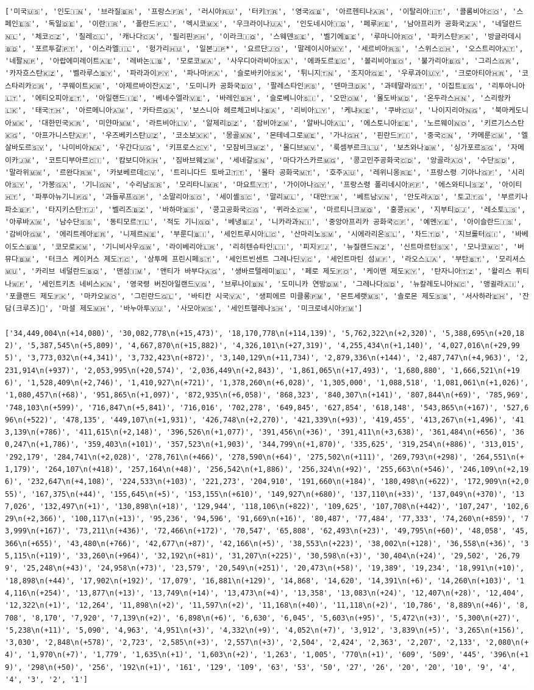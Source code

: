     ['미국🇺🇸', '인도🇮🇳', '브라질🇧🇷', '프랑스🇫🇷', '러시아🇷🇺', '터키🇹🇷', '영국🇬🇧', '아르헨티나🇦🇷', '이탈리아🇮🇹', '콜롬비아🇨🇴', '스페인🇪🇸', '독일🇩🇪', '이란🇮🇷', '폴란드🇵🇱', '멕시코🇲🇽', '우크라이나🇺🇦', '인도네시아🇮🇩', '페루🇵🇪', '남아프리카 공화국🇿🇦', '네덜란드🇳🇱', '체코🇨🇿', '칠레🇨🇱', '캐나다🇨🇦', '필리핀🇵🇭', '이라크🇮🇶', '스웨덴🇸🇪', '벨기에🇧🇪', '루마니아🇷🇴', '파키스탄🇵🇰', '방글라데시🇧🇩', '포르투갈🇵🇹', '이스라엘🇮🇱', '헝가리🇭🇺', '일본🇯🇵*', '요르단🇯🇴', '말레이시아🇲🇾', '세르비아🇷🇸', '스위스🇨🇭', '오스트리아🇦🇹', '네팔🇳🇵', '아랍에미레이트🇦🇪', '레바논🇱🇧', '모로코🇲🇦', '사우디아라비아🇸🇦', '에콰도르🇪🇨', '볼리비아🇧🇴', '불가리아🇧🇬', '그리스🇬🇷', '카자흐스탄🇰🇿', '벨라루스🇧🇾', '파라과이🇵🇾', '파나마🇵🇦', '슬로바키아🇸🇰', '튀니지🇹🇳', '조지아🇬🇪', '우루과이🇺🇾', '크로아티아🇭🇷', '코스타리카🇨🇷', '쿠웨이트🇰🇼', '아제르바이잔🇦🇿', '도미니카 공화국🇩🇴', '팔레스타인🇵🇸', '덴마크🇩🇰', '과테말라🇬🇹', '이집트🇪🇬', '리투아니아🇱🇹', '에티오피아🇪🇹', '아일랜드🇮🇪', '베네수엘라🇻🇪', '바레인🇧🇭', '슬로베니아🇸🇮', '오만🇴🇲', '몰도바🇲🇩', '온두라스🇭🇳', '스리랑카🇱🇰', '태국🇹🇭', '아르메니아🇦🇲', '카타르🇶🇦', '보스니아 헤르체고비나🇧🇦', '리비아🇱🇾', '케냐🇰🇪', '쿠바🇨🇺', '나이지리아🇳🇬', '북마케도니아🇲🇰', '대한민국🇰🇷', '미얀마🇲🇲', '라트비아🇱🇻', '알제리🇩🇿', '잠비아🇿🇲', '알바니아🇦🇱', '에스토니아🇪🇪', '노르웨이🇳🇴', '키르기스스탄🇰🇬', '아프가니스탄🇦🇫', '우즈베키스탄🇺🇿', '코소보🇽🇰', '몽골🇲🇳', '몬테네그로🇲🇪', '가나🇬🇭', '핀란드🇫🇮', '중국🇨🇳', '카메룬🇨🇲', '엘살바도르🇸🇻', '나미비아🇳🇦', '우간다🇺🇬', '키프로스🇨🇾', '모잠비크🇲🇿', '몰디브🇲🇻', '룩셈부르크🇱🇺', '보츠와나🇧🇼', '싱가포르🇸🇬', '자메이카🇯🇲', '코트디부아르🇨🇮', '캄보디아🇰🇭', '짐바브웨🇿🇼', '세네갈🇸🇳', '마다가스카르🇲🇬', '콩고민주공화국🇨🇩', '앙골라🇦🇴', '수단🇸🇩', '말라위🇲🇼', '르완다🇷🇼', '카보베르데🇨🇻', '트리니다드 토바고🇹🇹', '몰타 공화국🇲🇹', '호주🇦🇺', '레위니옹🇷🇪', '프랑스령 기아나🇬🇫', '시리아🇸🇾', '가봉🇬🇦', '기니🇬🇳', '수리남🇸🇷', '모리타니🇲🇷', '마요트🇾🇹', '가이아나🇬🇾', '프랑스령 폴리네시아🇵🇫', '에스와티니🇸🇿', '아이티🇭🇹', '파푸아뉴기니🇵🇬', '과들루프🇬🇵', '소말리아🇸🇴', '세이셸🇸🇨', '말리🇲🇱', '대만🇹🇼', '베트남🇻🇳', '안도라🇦🇩', '토고🇹🇬', '부르키나파소🇧🇫', '타지키스탄🇹🇯', '벨리즈🇧🇿', '바하마🇧🇸', '콩고공화국🇨🇬', '퀴라소🇨🇼', '마르티니크🇲🇶', '홍콩🇭🇰', '지부티🇩🇯', '레소토🇱🇸', '아루바🇦🇼', '남수단🇸🇸', '동티모르🇹🇱', '적도 기니🇬🇶', '베냉🇧🇯', '니카라과🇳🇮', '중앙아프리카 공화국🇨🇫', '예멘🇾🇪', '아이슬란드🇮🇸', '감비아🇬🇲', '에리트레아🇪🇷', '니제르🇳🇪', '부룬디🇧🇮', '세인트루시아🇱🇨', '산마리노🇸🇲', '시에라리온🇸🇱', '차드🇹🇩', '지브롤터🇬🇮', '바베이도스🇧🇧', '코모로🇰🇲', '기니비사우🇬🇼', '라이베리아🇱🇷', '리히텐슈타인🇱🇮', '피지🇫🇯', '뉴질랜드🇳🇿', '신트마르턴🇸🇽', '모나코🇲🇨', '버뮤다🇧🇲', '터크스 케이커스 제도🇹🇨', '상투메 프린시페🇸🇹', '세인트빈센트 그레나딘🇻🇨', '세인트마틴 섬🇲🇫', '라오스🇱🇦', '부탄🇧🇹', '모리셔스🇲🇺', '카리브 네덜란드🇧🇶', '맨섬🇮🇲', '앤티가 바부다🇦🇬', '생바르텔레미🇧🇱', '페로 제도🇫🇴', '케이맨 제도🇰🇾', '탄자니아🇹🇿', '왈리스 퓌티나🇼🇫', '세인트키츠 네비스🇰🇳', '영국령 버진아일랜드🇻🇬', '브루나이🇧🇳', '도미니카 연방🇩🇲', '그레나다🇬🇩', '뉴칼레도니아🇳🇨', '앵귈라🇦🇮', '포클랜드 제도🇫🇰', '마카오🇲🇴', '그린란드🇬🇱', '바티칸 시국🇻🇦', '생피에르 미클롱🇵🇲', '몬트세랫🇲🇸', '솔로몬 제도🇸🇧', '서사하라🇪🇭', '잔담(크루즈)🚢', '마셜 제도🇲🇭', '바누아투🇻🇺', '사모아🇼🇸', '세인트헬레나🇸🇭', '미크로네시아🇫🇲']
    
    ['34,449,004\n(+14,080)', '30,082,778\n(+15,473)', '18,170,778\n(+114,139)', '5,762,322\n(+2,320)', '5,388,695\n(+20,182)', '5,387,545\n(+5,809)', '4,667,870\n(+15,882)', '4,326,101\n(+27,319)', '4,255,434\n(+1,140)', '4,027,016\n(+29,995)', '3,773,032\n(+4,341)', '3,732,423\n(+872)', '3,140,129\n(+11,734)', '2,879,336\n(+144)', '2,487,747\n(+4,963)', '2,231,914\n(+937)', '2,053,995\n(+20,574)', '2,036,449\n(+2,843)', '1,861,065\n(+17,493)', '1,680,880', '1,666,521\n(+196)', '1,528,409\n(+2,746)', '1,410,927\n(+721)', '1,378,260\n(+6,028)', '1,305,000', '1,088,518', '1,081,061\n(+1,026)', '1,080,457\n(+68)', '951,865\n(+1,097)', '872,935\n(+6,058)', '868,323', '840,307\n(+141)', '807,844\n(+69)', '785,969', '748,103\n(+599)', '716,847\n(+5,841)', '716,016', '702,278', '649,845', '627,854', '618,148', '543,865\n(+167)', '527,696\n(+522)', '478,135', '449,107\n(+1,931)', '426,748\n(+2,270)', '421,339\n(+93)', '419,455', '413,267\n(+1,496)', '413,139\n(+786)', '411,615\n(+2,148)', '396,526\n(+1,077)', '391,456\n(+36)', '391,411\n(+3,638)', '361,484\n(+656)', '360,247\n(+1,786)', '359,403\n(+101)', '357,523\n(+1,903)', '344,799\n(+1,870)', '335,625', '319,254\n(+886)', '313,015', '292,179', '284,741\n(+2,028)', '278,761\n(+466)', '278,590\n(+64)', '275,502\n(+111)', '269,793\n(+298)', '264,551\n(+1,179)', '264,107\n(+418)', '257,164\n(+48)', '256,542\n(+1,886)', '256,324\n(+92)', '255,663\n(+546)', '246,109\n(+2,196)', '232,647\n(+4,108)', '224,533\n(+103)', '221,273', '204,910', '191,660\n(+184)', '180,498\n(+622)', '172,909\n(+2,055)', '167,375\n(+44)', '155,645\n(+5)', '153,155\n(+610)', '149,927\n(+680)', '137,110\n(+33)', '137,049\n(+370)', '137,026', '132,497\n(+1)', '130,898\n(+18)', '129,944', '118,106\n(+822)', '109,625', '107,708\n(+442)', '107,247', '102,629\n(+2,366)', '100,117\n(+13)', '95,236', '94,596', '91,669\n(+16)', '80,487', '77,484', '77,333', '74,260\n(+859)', '73,999\n(+167)', '73,211\n(+436)', '72,466\n(+172)', '70,547', '65,808', '62,493\n(+23)', '49,795\n(+60)', '48,058', '45,366\n(+655)', '43,480\n(+766)', '42,677\n(+87)', '42,166\n(+5)', '38,553\n(+223)', '38,002\n(+128)', '36,558\n(+36)', '35,115\n(+119)', '33,260\n(+964)', '32,192\n(+81)', '31,207\n(+225)', '30,598\n(+3)', '30,404\n(+24)', '29,502', '26,799', '25,248\n(+43)', '24,958\n(+73)', '23,579', '20,549\n(+251)', '20,473\n(+58)', '19,389', '19,234', '18,991\n(+10)', '18,898\n(+44)', '17,902\n(+192)', '17,079', '16,881\n(+129)', '14,868', '14,620', '14,391\n(+6)', '14,260\n(+103)', '14,116\n(+254)', '13,877\n(+13)', '13,749\n(+14)', '13,473\n(+4)', '13,358', '13,083\n(+24)', '12,407\n(+28)', '12,404', '12,322\n(+1)', '12,264', '11,898\n(+2)', '11,597\n(+2)', '11,168\n(+40)', '11,118\n(+2)', '10,786', '8,889\n(+46)', '8,708', '8,170', '7,920', '7,139\n(+2)', '6,898\n(+6)', '6,630', '6,045', '5,603\n(+95)', '5,472\n(+3)', '5,300\n(+27)', '5,238\n(+11)', '5,090', '4,963', '4,951\n(+3)', '4,332\n(+9)', '4,052\n(+7)', '3,912', '3,839\n(+5)', '3,265\n(+156)', '3,030', '2,848\n(+578)', '2,723', '2,585\n(+3)', '2,557\n(+3)', '2,504', '2,424', '2,363', '2,207', '2,133', '2,080\n(+4)', '1,970\n(+7)', '1,779', '1,635\n(+1)', '1,603\n(+2)', '1,263', '1,005', '770\n(+1)', '609', '509', '445', '396\n(+19)', '298\n(+50)', '256', '192\n(+1)', '161', '129', '109', '63', '53', '50', '27', '26', '20', '20', '10', '9', '4', '4', '3', '2', '1']
    